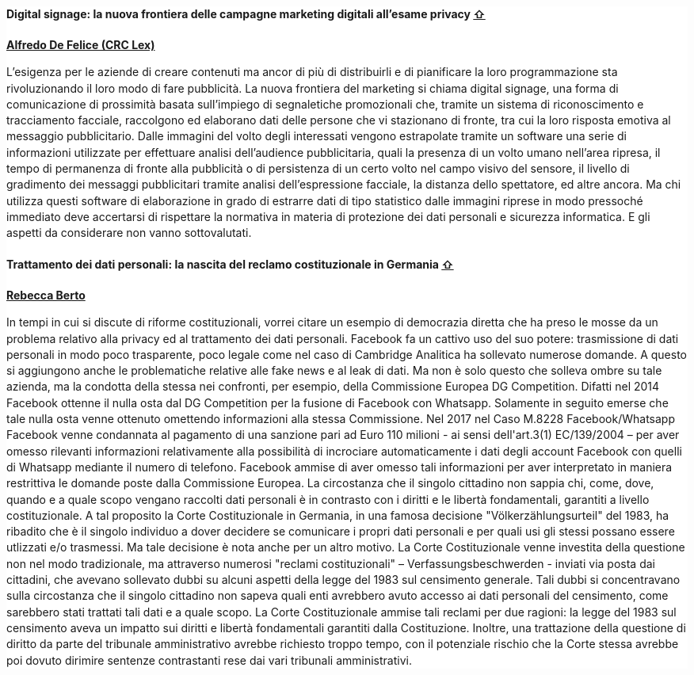 


#### <a name="de felice"></a> Digital signage: la nuova frontiera delle campagne marketing digitali all’esame privacy <a href="/e-privacy-XXV-programma.html#2m4">⇧</a>
**<a href="/e-privacy-XXV-relatori.html#de felice">Alfredo De Felice (CRC Lex)</a>**  

L’esigenza per le aziende di creare contenuti ma ancor di più di distribuirli e di pianificare la loro programmazione sta rivoluzionando il loro modo di fare pubblicità.
La nuova frontiera del marketing si chiama digital signage, una forma di comunicazione di prossimità basata sull’impiego di segnaletiche promozionali che, tramite un sistema di riconoscimento e tracciamento facciale, raccolgono ed elaborano dati delle persone che vi stazionano di fronte, tra cui la loro risposta emotiva al messaggio pubblicitario.
Dalle immagini del volto degli interessati vengono estrapolate tramite un software una serie di informazioni utilizzate per effettuare analisi dell’audience pubblicitaria, quali la presenza di un volto umano nell’area ripresa, il tempo di permanenza di fronte alla pubblicità o di persistenza di un certo volto nel campo visivo del sensore, il livello di gradimento dei messaggi pubblicitari tramite analisi dell’espressione facciale, la distanza dello spettatore, ed altre ancora. 
Ma chi utilizza questi software di elaborazione in grado di estrarre dati di tipo statistico dalle immagini riprese in modo pressoché immediato deve accertarsi di rispettare la normativa in materia di protezione dei dati personali e sicurezza informatica. E gli aspetti da considerare non vanno sottovalutati.



#### <a name="berto"></a> Trattamento dei dati personali: la nascita del reclamo costituzionale in Germania <a href="/e-privacy-XXV-programma.html#2m5">⇧</a>
**<a href="/e-privacy-XXV-relatori.html#berto">Rebecca Berto </a>**  

In tempi in cui si discute di riforme costituzionali, vorrei citare un esempio di democrazia diretta che ha preso le mosse da un problema relativo alla privacy ed al trattamento dei dati personali.
Facebook fa un cattivo uso del suo potere: trasmissione di dati personali in modo poco trasparente, poco legale come nel caso di Cambridge Analitica ha sollevato numerose domande. A questo si aggiungono anche le problematiche relative alle fake news e al leak di dati.
Ma non è solo questo che solleva ombre su tale azienda, ma la condotta della stessa nei confronti, per esempio, della Commissione Europea DG Competition. Difatti nel 2014 Facebook ottenne il nulla osta dal DG Competition per la fusione di Facebook con Whatsapp. Solamente in seguito emerse che tale nulla osta venne ottenuto omettendo informazioni alla stessa Commissione. Nel 2017 nel Caso M.8228 Facebook/Whatsapp Facebook venne condannata al pagamento di una sanzione pari ad Euro 110 milioni - ai sensi dell'art.3(1) EC/139/2004 – per aver omesso rilevanti informazioni relativamente alla possibilità di incrociare automaticamente i dati degli account Facebook con quelli di Whatsapp mediante il numero di telefono. Facebook ammise di aver omesso tali informazioni per aver interpretato in maniera restrittiva le domande poste dalla Commissione Europea.
La circostanza che il singolo cittadino non sappia chi, come, dove, quando e a quale scopo vengano raccolti dati personali è in contrasto con i diritti e le libertà fondamentali, garantiti a livello costituzionale. A tal proposito la Corte Costituzionale in Germania, in una famosa decisione "Völkerzählungsurteil" del 1983, ha ribadito che è il singolo individuo a dover decidere se comunicare i propri dati personali e per quali usi gli stessi possano essere utlizzati e/o trasmessi.
Ma tale decisione è nota anche per un altro motivo.
La Corte Costituzionale venne investita della questione non nel modo tradizionale, ma attraverso numerosi "reclami costituzionali" – Verfassungsbeschwerden - inviati via posta dai cittadini, che avevano sollevato dubbi su alcuni aspetti della legge del 1983 sul censimento generale. Tali dubbi si concentravano sulla circostanza che il singolo cittadino non sapeva quali enti avrebbero avuto accesso ai dati personali del censimento, come sarebbero stati trattati tali dati e a quale scopo.
La Corte Costituzionale ammise tali reclami per due ragioni: la legge del 1983 sul censimento aveva un impatto sui diritti e libertà fondamentali garantiti dalla Costituzione. Inoltre, una trattazione della questione di diritto da parte del tribunale amministrativo avrebbe richiesto troppo tempo, con il potenziale rischio che la Corte stessa avrebbe poi dovuto dirimire sentenze contrastanti rese dai vari tribunali amministrativi.
